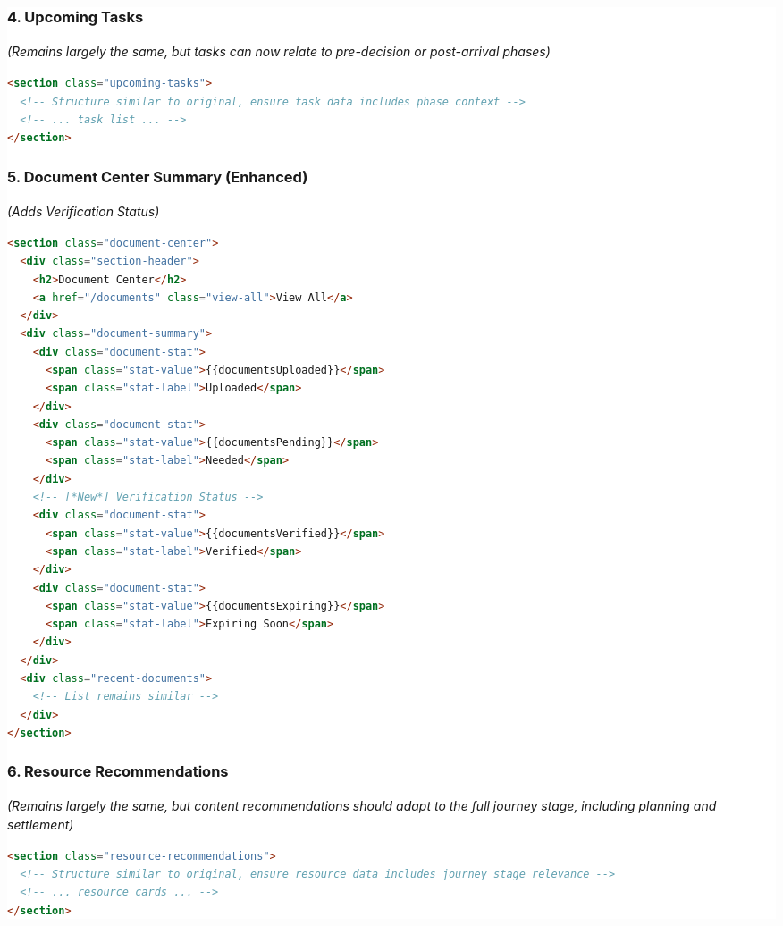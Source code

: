 ### 4. Upcoming Tasks
*(Remains largely the same, but tasks can now relate to pre-decision or post-arrival phases)*

```html
<section class="upcoming-tasks">
  <!-- Structure similar to original, ensure task data includes phase context -->
  <!-- ... task list ... -->
</section>
```

### 5. Document Center Summary (Enhanced)
*(Adds Verification Status)*

```html
<section class="document-center">
  <div class="section-header">
    <h2>Document Center</h2>
    <a href="/documents" class="view-all">View All</a>
  </div>
  <div class="document-summary">
    <div class="document-stat">
      <span class="stat-value">{{documentsUploaded}}</span>
      <span class="stat-label">Uploaded</span>
    </div>
    <div class="document-stat">
      <span class="stat-value">{{documentsPending}}</span>
      <span class="stat-label">Needed</span>
    </div>
    <!-- [*New*] Verification Status -->
    <div class="document-stat">
      <span class="stat-value">{{documentsVerified}}</span>
      <span class="stat-label">Verified</span>
    </div>
    <div class="document-stat">
      <span class="stat-value">{{documentsExpiring}}</span>
      <span class="stat-label">Expiring Soon</span>
    </div>
  </div>
  <div class="recent-documents">
    <!-- List remains similar -->
  </div>
</section>
```

### 6. Resource Recommendations
*(Remains largely the same, but content recommendations should adapt to the full journey stage, including planning and settlement)*

```html
<section class="resource-recommendations">
  <!-- Structure similar to original, ensure resource data includes journey stage relevance -->
  <!-- ... resource cards ... -->
</section>
```
